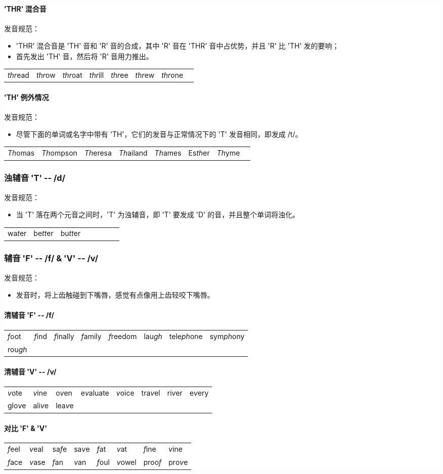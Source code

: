 #### 'THR' 混合音

发音规范：
- 'THR' 混合音是 'TH' 音和 'R' 音的合成，其中 'R' 音在 'THR' 音中占优势，并且 'R' 比 'TH' 发的要响；
- 首先发出 'TH' 音，然后将 'R' 音用力推出。

|          |         |          |          |         |         |          |     |
| -------- | ------- | -------- | -------- | ------- | ------- | -------- | --- |
| *thr*ead | *thr*ow | *thr*oat | *thr*ill | *thr*ee | *thr*ew | *thr*one |     |

#### 'TH' 例外情况

发音规范：
- 尽管下面的单词或名字中带有 'TH'，它们的发音与正常情况下的 'T' 发音相同，即发成 /t/。

|          |            |           |            |          |          |         |     |
| -------- | ---------- | --------- | ---------- | -------- | -------- | ------- | --- |
| *Th*omas | *Th*ompson | *Th*eresa | *Th*ailand | *Th*ames | Es*th*er | *Th*yme |     |

### 浊辅音 'T' -- /d/

发音规范：
- 当 'T' 落在两个元音之间时，'T' 为浊辅音，即 'T' 要发成 'D' 的音，并且整个单词将浊化。

|         |          |          |     |     |     |     |     |
| ------- | -------- | -------- | --- | --- | --- | --- | --- |
| wa*t*er | be*tt*er | bu*tt*er |     |     |     |     |     |

### 辅音 'F' -- /f/ & 'V' -- /v/

发音规范：
- 发音时，将上齿触碰到下嘴唇，感觉有点像用上齿轻咬下嘴唇。

#### 清辅音 'F' -- /f/

|         |        |           |          |           |         |             |            |
| ------- | ------ | --------- | -------- | --------- | ------- | ----------- | ---------- |
| *f*oot  | *f*ind | *f*inally | *f*amily | *f*reedom | lau*gh* | tele*ph*one | sym*ph*ony |
| rou*gh* |        |           |          |           |         |             |            |

#### 清辅音 'V' -- /v/

|         |         |         |            |         |          |         |         |
| ------- | ------- | ------- | ---------- | ------- | -------- | ------- | ------- |
| *v*ote  | *v*ine  | o*v*en  | e*v*aluate | *v*oice | tra*v*el | ri*v*er | e*v*ery |
| glo*v*e | ali*v*e | lea*v*e |            |         |          |         |         |

#### 对比 'F' & 'V'

|        |        |        |        |        |         |         |         |
| ------ | ------ | ------ | ------ | ------ | ------- | ------- | ------- |
| *f*eel | *v*eal | sa*f*e | sa*v*e | *f*at  | *v*at   | *f*ine  | *v*ine  |
| *f*ace | *v*ase | *f*an  | *v*an  | *f*oul | *v*owel | proo*f* | pro*v*e |
